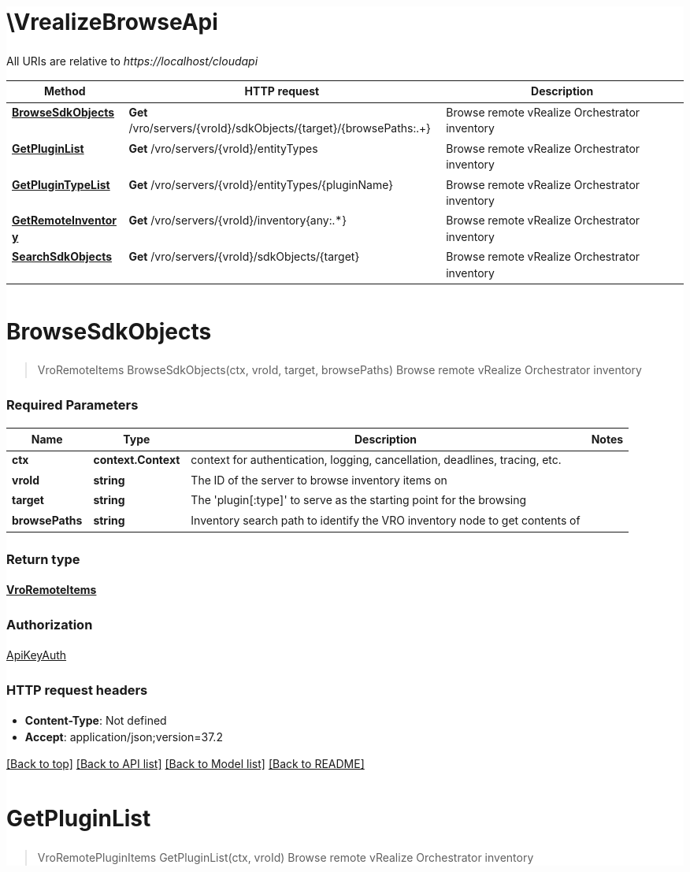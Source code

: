 # \VrealizeBrowseApi

All URIs are relative to *https://localhost/cloudapi*

Method | HTTP request | Description
------------- | ------------- | -------------
[**BrowseSdkObjects**](VrealizeBrowseApi.md#BrowseSdkObjects) | **Get** /vro/servers/{vroId}/sdkObjects/{target}/{browsePaths:.+} | Browse remote vRealize Orchestrator inventory
[**GetPluginList**](VrealizeBrowseApi.md#GetPluginList) | **Get** /vro/servers/{vroId}/entityTypes | Browse remote vRealize Orchestrator inventory
[**GetPluginTypeList**](VrealizeBrowseApi.md#GetPluginTypeList) | **Get** /vro/servers/{vroId}/entityTypes/{pluginName} | Browse remote vRealize Orchestrator inventory
[**GetRemoteInventory**](VrealizeBrowseApi.md#GetRemoteInventory) | **Get** /vro/servers/{vroId}/inventory{any:.*} | Browse remote vRealize Orchestrator inventory
[**SearchSdkObjects**](VrealizeBrowseApi.md#SearchSdkObjects) | **Get** /vro/servers/{vroId}/sdkObjects/{target} | Browse remote vRealize Orchestrator inventory


# **BrowseSdkObjects**
> VroRemoteItems BrowseSdkObjects(ctx, vroId, target, browsePaths)
Browse remote vRealize Orchestrator inventory

### Required Parameters

Name | Type | Description  | Notes
------------- | ------------- | ------------- | -------------
 **ctx** | **context.Context** | context for authentication, logging, cancellation, deadlines, tracing, etc.
  **vroId** | **string**| The ID of the server to browse inventory items on | 
  **target** | **string**| The &#39;plugin[:type]&#39; to serve as the starting point for the browsing | 
  **browsePaths** | **string**| Inventory search path to identify the VRO inventory node to get contents of | 

### Return type

[**VroRemoteItems**](VroRemoteItems.md)

### Authorization

[ApiKeyAuth](../README.md#ApiKeyAuth)

### HTTP request headers

 - **Content-Type**: Not defined
 - **Accept**: application/json;version=37.2

[[Back to top]](#) [[Back to API list]](../README.md#documentation-for-api-endpoints) [[Back to Model list]](../README.md#documentation-for-models) [[Back to README]](../README.md)

# **GetPluginList**
> VroRemotePluginItems GetPluginList(ctx, vroId)
Browse remote vRealize Orchestrator inventory
